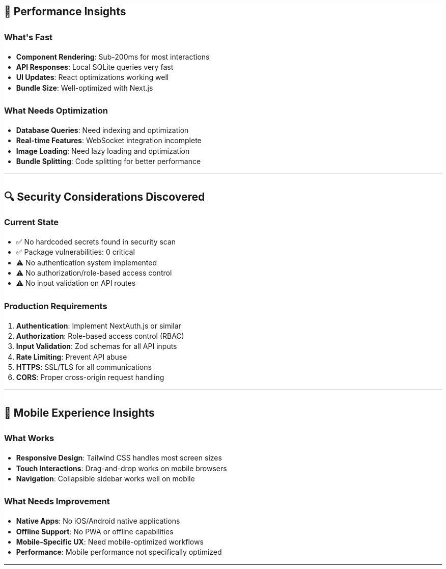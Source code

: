 
## 🎯 **Performance Insights**

### **What's Fast**
- **Component Rendering**: Sub-200ms for most interactions
- **API Responses**: Local SQLite queries very fast
- **UI Updates**: React optimizations working well
- **Bundle Size**: Well-optimized with Next.js

### **What Needs Optimization**
- **Database Queries**: Need indexing and optimization
- **Real-time Features**: WebSocket integration incomplete
- **Image Loading**: Need lazy loading and optimization
- **Bundle Splitting**: Code splitting for better performance

---

## 🔍 **Security Considerations Discovered**

### **Current State**
- ✅ No hardcoded secrets found in security scan
- ✅ Package vulnerabilities: 0 critical
- ⚠️ No authentication system implemented
- ⚠️ No authorization/role-based access control
- ⚠️ No input validation on API routes

### **Production Requirements**
1. **Authentication**: Implement NextAuth.js or similar
2. **Authorization**: Role-based access control (RBAC)
3. **Input Validation**: Zod schemas for all API inputs
4. **Rate Limiting**: Prevent API abuse
5. **HTTPS**: SSL/TLS for all communications
6. **CORS**: Proper cross-origin request handling

---

## 📱 **Mobile Experience Insights**

### **What Works**
- **Responsive Design**: Tailwind CSS handles most screen sizes
- **Touch Interactions**: Drag-and-drop works on mobile browsers
- **Navigation**: Collapsible sidebar works well on mobile

### **What Needs Improvement**
- **Native Apps**: No iOS/Android native applications
- **Offline Support**: No PWA or offline capabilities
- **Mobile-Specific UX**: Need mobile-optimized workflows
- **Performance**: Mobile performance not specifically optimized

---